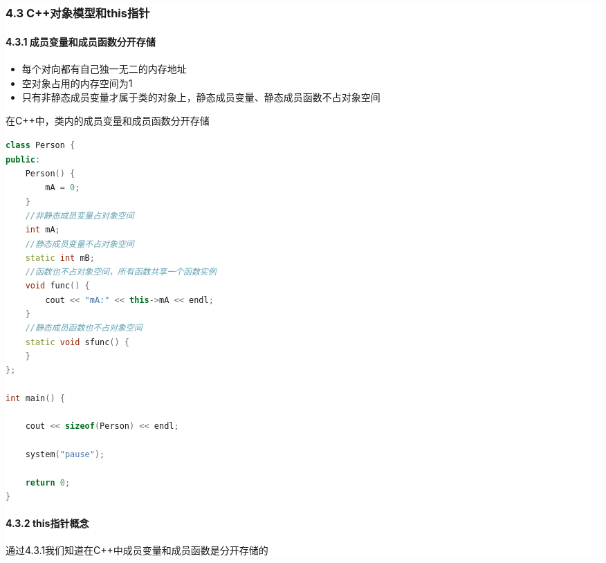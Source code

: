 







### 4.3 C++对象模型和this指针



#### 4.3.1 成员变量和成员函数分开存储

* 每个对向都有自己独一无二的内存地址
* 空对象占用的内存空间为1
* 只有非静态成员变量才属于类的对象上，静态成员变量、静态成员函数不占对象空间


在C++中，类内的成员变量和成员函数分开存储




```C++
class Person {
public:
	Person() {
		mA = 0;
	}
	//非静态成员变量占对象空间
	int mA;
	//静态成员变量不占对象空间
	static int mB; 
	//函数也不占对象空间，所有函数共享一个函数实例
	void func() {
		cout << "mA:" << this->mA << endl;
	}
	//静态成员函数也不占对象空间
	static void sfunc() {
	}
};

int main() {

	cout << sizeof(Person) << endl;

	system("pause");

	return 0;
}
```







#### 4.3.2 this指针概念

通过4.3.1我们知道在C++中成员变量和成员函数是分开存储的
